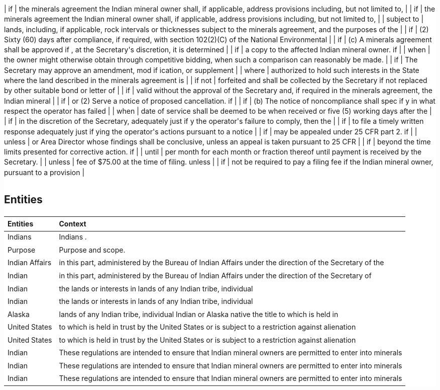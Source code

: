 | if          | the minerals agreement the Indian mineral owner shall, if applicable, address provisions including, but not limited to,           |
| if          | the minerals agreement the Indian mineral owner shall, if applicable, address provisions including, but not limited to,           |
| subject to  | lands, including, if applicable, rock intervals or thicknesses subject to the minerals agreement, and the purposes of the         |
| if          | (2) Sixty (60) days after compliance,  if required, with section 102(2)(C) of the National Environmental                          |
| if          | (c) A minerals agreement shall be approved  if , at the Secretary's discretion, it is determined                                  |
| if          | a copy to the affected Indian mineral owner. if                                                                                   |
| when        | the owner might otherwise obtain through competitive bidding, when  such a comparison can reasonably be made.                     |
| if          | The Secretary may approve an amendment, mod if ication, or supplement                                                             |
| where       | authorized to hold such interests in the State where the land described in the minerals agreement is                              |
| if not      | forfeited and shall be collected by the Secretary if not replaced by other suitable bond or letter of                             |
| if          | valid without the approval of the Secretary and, if required in the minerals agreement, the Indian mineral                        |
| if          | or (2) Serve a notice of proposed cancellation. if                                                                                |
| if          | (b) The notice of noncompliance shall spec if y in what respect the operator has failed                                           |
| when        | date of service shall be deemed to be when received or five (5) working days after the                                            |
| if          | in the discretion of the Secretary, adequately just if y the operator's failure to comply, then the                               |
| if          | to file a timely written response adequately just if ying the operator's actions pursuant to a notice                             |
| if          | may be appealed under 25 CFR part 2. if                                                                                           |
| unless      | or Area Director whose findings shall be conclusive, unless an appeal is taken pursuant to 25 CFR                                 |
| if          | beyond the time limits presented for corrective action. if                                                                        |
| until       | per month for each month or fraction thereof until  payment is received by the Secretary.                                         |
| unless      | fee of $75.00 at the time of filing. unless                                                                                       |
| if          | not be required to pay a filing fee if the Indian mineral owner, pursuant to a provision                                          |


## Entities

| Entities             | Context                                                                                                                                                 |
|:---------------------|:--------------------------------------------------------------------------------------------------------------------------------------------------------|
| Indians              | Indians .                                                                                                                                               |
| Purpose              | Purpose  and scope.                                                                                                                                     |
| Indian Affairs       | in this part, administered by the Bureau of Indian Affairs under the direction of the Secretary of the                                                  |
| Indian               | in this part, administered by the Bureau of Indian Affairs under the direction of the Secretary of                                                      |
| Indian               | the lands or interests in lands of any Indian  tribe, individual                                                                                        |
| Indian               | the lands or interests in lands of any Indian  tribe, individual                                                                                        |
| Alaska               | lands of any Indian tribe, individual Indian or Alaska native the title to which is held in                                                             |
| United States        | to which is held in trust by the United States or is subject to a restriction against alienation                                                        |
| United States        | to which is held in trust by the United States or is subject to a restriction against alienation                                                        |
| Indian               | These regulations are intended to ensure that  Indian mineral owners are permitted to enter into minerals                                               |
| Indian               | These regulations are intended to ensure that  Indian mineral owners are permitted to enter into minerals                                               |
| Indian               | These regulations are intended to ensure that  Indian mineral owners are permitted to enter into minerals                                               |